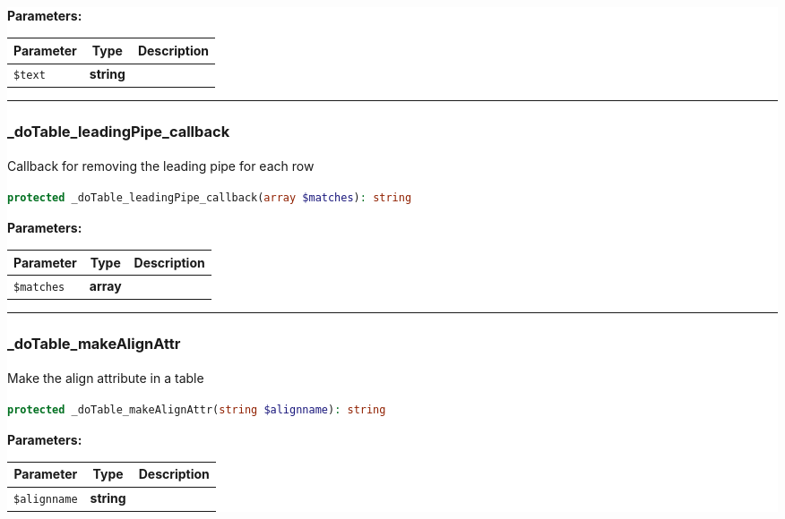 






**Parameters:**

| Parameter | Type | Description |
|-----------|------|-------------|
| `$text` | **string** |  |





***

### _doTable_leadingPipe_callback

Callback for removing the leading pipe for each row

```php
protected _doTable_leadingPipe_callback(array $matches): string
```








**Parameters:**

| Parameter | Type | Description |
|-----------|------|-------------|
| `$matches` | **array** |  |





***

### _doTable_makeAlignAttr

Make the align attribute in a table

```php
protected _doTable_makeAlignAttr(string $alignname): string
```








**Parameters:**

| Parameter | Type | Description |
|-----------|------|-------------|
| `$alignname` | **string** |  |

